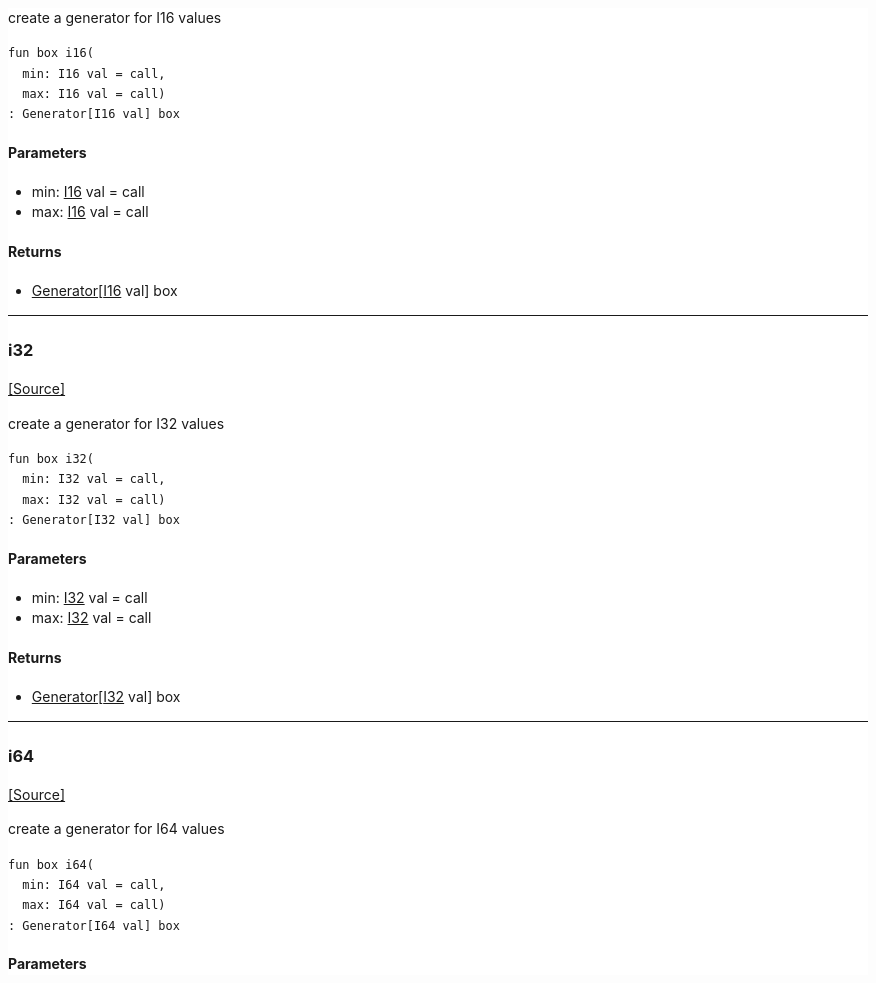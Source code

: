 
create a generator for I16 values


```pony
fun box i16(
  min: I16 val = call,
  max: I16 val = call)
: Generator[I16 val] box
```
#### Parameters

*   min: [I16](builtin-I16.md) val = call
*   max: [I16](builtin-I16.md) val = call

#### Returns

* [Generator](ponycheck-Generator.md)\[[I16](builtin-I16.md) val\] box

---

### i32
<span class="source-link">[[Source]](src/ponycheck/generator.md#L1111)</span>


create a generator for I32 values


```pony
fun box i32(
  min: I32 val = call,
  max: I32 val = call)
: Generator[I32 val] box
```
#### Parameters

*   min: [I32](builtin-I32.md) val = call
*   max: [I32](builtin-I32.md) val = call

#### Returns

* [Generator](ponycheck-Generator.md)\[[I32](builtin-I32.md) val\] box

---

### i64
<span class="source-link">[[Source]](src/ponycheck/generator.md#L1129)</span>


create a generator for I64 values


```pony
fun box i64(
  min: I64 val = call,
  max: I64 val = call)
: Generator[I64 val] box
```
#### Parameters
